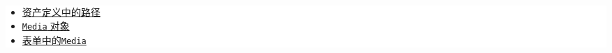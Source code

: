   - [资产定义中的路径](https://yiyibooks.cn/__trs__/xx/Django_1.11.6/topics/forms/media.html#paths-in-asset-definitions)
  - [`Media` 对象](https://yiyibooks.cn/__trs__/xx/Django_1.11.6/topics/forms/media.html#media-objects)
  - [表单中的`Media`](https://yiyibooks.cn/__trs__/xx/Django_1.11.6/topics/forms/media.html#media-on-forms)